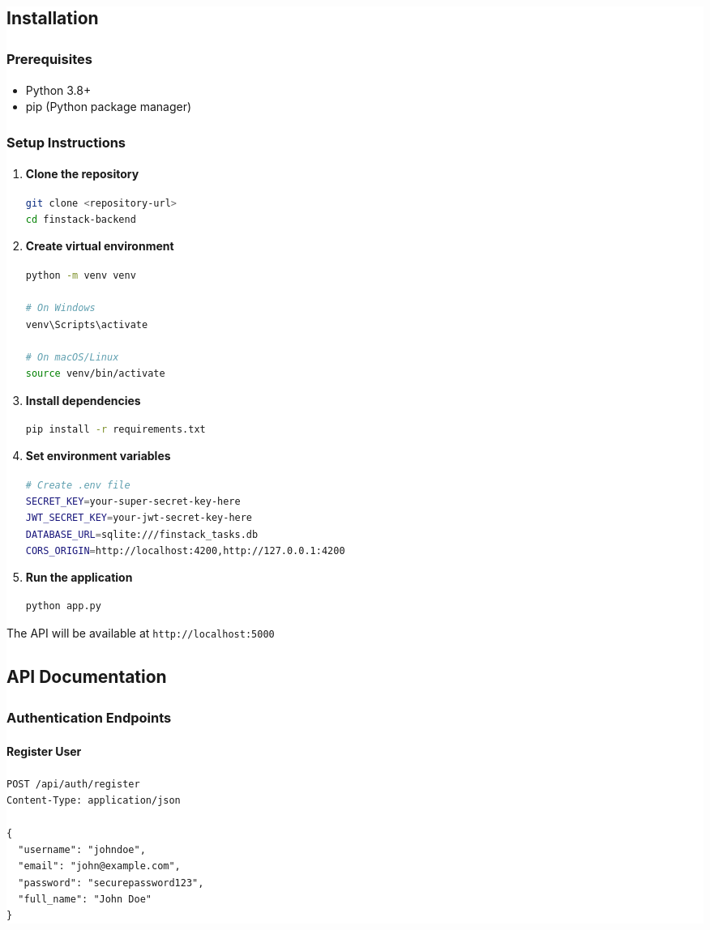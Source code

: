 ## Installation

### Prerequisites
- Python 3.8+
- pip (Python package manager)

### Setup Instructions

1. **Clone the repository**
   ```bash
   git clone <repository-url>
   cd finstack-backend
   ```

2. **Create virtual environment**
   ```bash
   python -m venv venv
   
   # On Windows
   venv\Scripts\activate
   
   # On macOS/Linux
   source venv/bin/activate
   ```

3. **Install dependencies**
   ```bash
   pip install -r requirements.txt
   ```

4. **Set environment variables**
   ```bash
   # Create .env file
   SECRET_KEY=your-super-secret-key-here
   JWT_SECRET_KEY=your-jwt-secret-key-here
   DATABASE_URL=sqlite:///finstack_tasks.db
   CORS_ORIGIN=http://localhost:4200,http://127.0.0.1:4200
   ```

5. **Run the application**
   ```bash
   python app.py
   ```

The API will be available at `http://localhost:5000`

## API Documentation

### Authentication Endpoints

#### Register User
```http
POST /api/auth/register
Content-Type: application/json

{
  "username": "johndoe",
  "email": "john@example.com",
  "password": "securepassword123",
  "full_name": "John Doe"
}
```
